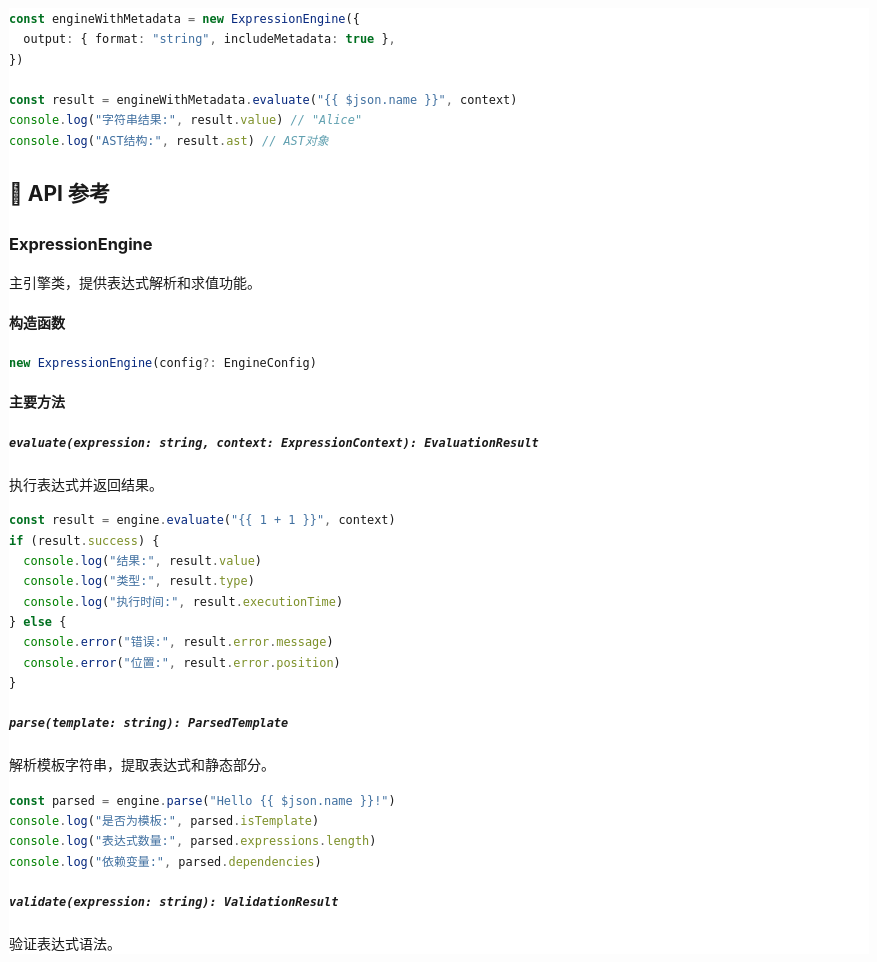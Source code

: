 ```typescript
const engineWithMetadata = new ExpressionEngine({
  output: { format: "string", includeMetadata: true },
})

const result = engineWithMetadata.evaluate("{{ $json.name }}", context)
console.log("字符串结果:", result.value) // "Alice"
console.log("AST结构:", result.ast) // AST对象
```

## 🔧 API 参考

### ExpressionEngine

主引擎类，提供表达式解析和求值功能。

#### 构造函数

```typescript
new ExpressionEngine(config?: EngineConfig)
```

#### 主要方法

##### `evaluate(expression: string, context: ExpressionContext): EvaluationResult`

执行表达式并返回结果。

```typescript
const result = engine.evaluate("{{ 1 + 1 }}", context)
if (result.success) {
  console.log("结果:", result.value)
  console.log("类型:", result.type)
  console.log("执行时间:", result.executionTime)
} else {
  console.error("错误:", result.error.message)
  console.error("位置:", result.error.position)
}
```

##### `parse(template: string): ParsedTemplate`

解析模板字符串，提取表达式和静态部分。

```typescript
const parsed = engine.parse("Hello {{ $json.name }}!")
console.log("是否为模板:", parsed.isTemplate)
console.log("表达式数量:", parsed.expressions.length)
console.log("依赖变量:", parsed.dependencies)
```

##### `validate(expression: string): ValidationResult`

验证表达式语法。
